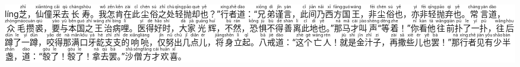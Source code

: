 <rt>líng</rt></ruby><ruby>芝<rt>zhī</rt></ruby>，<ruby>仙<rt>xiān</rt></ruby><ruby>僮<rt>tóng</rt></ruby><ruby>采<rt>cǎi</rt></ruby><ruby>去<rt>qù</rt></ruby><ruby>长<rt>cháng</rt></ruby><ruby>寿<rt>shòu</rt></ruby>。<ruby>我<rt>wǒ</rt></ruby><ruby>怎<rt>zěn</rt></ruby><ruby>肯<rt>kěn</rt></ruby><ruby>在<rt>zài</rt></ruby><ruby>此<rt>cǐ</rt></ruby><ruby>尘<rt>chén</rt></ruby><ruby>俗<rt>sú</rt></ruby><ruby>之<rt>zhī</rt></ruby><ruby>处<rt>chù</rt></ruby><ruby>轻<rt>qīng</rt></ruby><ruby>抛<rt>pāo</rt></ruby><ruby>却<rt>què</rt></ruby><ruby>也<rt>yě</rt></ruby>？”<ruby>行<rt>xíng</rt></ruby><ruby>者<rt>zhě</rt></ruby><ruby>道<rt>dào</rt></ruby>：“<ruby>兄<rt>xiōng</rt></ruby><ruby>弟<rt>dì</rt></ruby><ruby>谨<rt>jǐn</rt></ruby><ruby>言<rt>yán</rt></ruby>，<ruby>此<rt>cǐ</rt></ruby><ruby>间<rt>jiān</rt></ruby><ruby>乃<rt>nǎi</rt></ruby><ruby>西<rt>xī</rt></ruby><ruby>方<rt>fāng</rt></ruby><ruby>国<rt>guó</rt></ruby><ruby>王<rt>wáng</rt></ruby>，<ruby>非<rt>fēi</rt></ruby><ruby>尘<rt>chén</rt></ruby><ruby>俗<rt>sú</rt></ruby><ruby>也<rt>yě</rt></ruby>，<ruby>亦<rt>yì</rt></ruby><ruby>非<rt>fēi</rt></ruby><ruby>轻<rt>qīng</rt></ruby><ruby>抛<rt>pāo</rt></ruby><ruby>弃<rt>qì</rt></ruby><ruby>也<rt>yě</rt></ruby>。<ruby>常<rt>cháng</rt></ruby><ruby>言<rt>yán</rt></ruby><ruby>道<rt>dào</rt></ruby>，<ruby>众<rt>zhòng</rt></ruby><ruby>毛<rt>máo</rt></ruby><ruby>攒<rt>cuán</rt></ruby><ruby>裘<rt>qiú</rt></ruby>，<ruby>要<rt>yào</rt></ruby><ruby>与<rt>yǔ</rt></ruby><ruby>本<rt>běn</rt></ruby><ruby>国<rt>guó</rt></ruby><ruby>之<rt>zhī</rt></ruby><ruby>王<rt>wáng</rt></ruby><ruby>治<rt>zhì</rt></ruby><ruby>病<rt>bìng</rt></ruby><ruby>哩<rt>lī</rt></ruby>。<ruby>医<rt>yī</rt></ruby><ruby>得<rt>dé</rt></ruby><ruby>好<rt>hǎo</rt></ruby><ruby>时<rt>shí</rt></ruby>，<ruby>大<rt>dà</rt></ruby><ruby>家<rt>jiā</rt></ruby><ruby>光<rt>guāng</rt></ruby><ruby>辉<rt>huī</rt></ruby>，<ruby>不<rt>bù</rt></ruby><ruby>然<rt>rán</rt></ruby>，<ruby>恐<rt>kǒng</rt></ruby><ruby>惧<rt>jù</rt></ruby><ruby>不<rt>bù</rt></ruby><ruby>得<rt>dé</rt></ruby><ruby>善<rt>shàn</rt></ruby><ruby>离<rt>lí</rt></ruby><ruby>此<rt>cǐ</rt></ruby><ruby>地<rt>dì</rt></ruby><ruby>也<rt>yě</rt></ruby>。”<ruby>那<rt>nà</rt></ruby><ruby>马<rt>mǎ</rt></ruby><ruby>才<rt>cái</rt></ruby><ruby>叫<rt>jiào</rt></ruby><ruby>声<rt>shēng</rt></ruby>“<ruby>等<rt>děng</rt></ruby><ruby>着<rt>zhe</rt></ruby>！”<ruby>你<rt>nǐ</rt></ruby><ruby>看<rt>kàn</rt></ruby><ruby>他<rt>tā</rt></ruby><ruby>往<rt>wǎng</rt></ruby><ruby>前<rt>qián</rt></ruby><ruby>扑<rt>pū</rt></ruby><ruby>了<rt>le</rt></ruby><ruby>一<rt>yī</rt></ruby><ruby>扑<rt>pū</rt></ruby>，<ruby>往<rt>wǎng</rt></ruby><ruby>后<rt>hòu</rt></ruby><ruby>蹲<rt>dūn</rt></ruby><ruby>了<rt>le</rt></ruby><ruby>一<rt>yī</rt></ruby><ruby>蹲<rt>dūn</rt></ruby>，<ruby>咬<rt>yǎo</rt></ruby><ruby>得<rt>dé</rt></ruby><ruby>那<rt>nà</rt></ruby><ruby>满<rt>mǎn</rt></ruby><ruby>口<rt>kǒu</rt></ruby><ruby>牙<rt>yá</rt></ruby><ruby>龁<rt>hé</rt></ruby><ruby>支<rt>zhī</rt></ruby><ruby>支<rt>zhī</rt></ruby><ruby>的<rt>de</rt></ruby><ruby>响<rt>xiǎng</rt></ruby><ruby>喨<rt>liàng</rt></ruby>，<ruby>仅<rt>jǐn</rt></ruby><ruby>努<rt>nǔ</rt></ruby><ruby>出<rt>chū</rt></ruby><ruby>几<rt>jǐ</rt></ruby><ruby>点<rt>diǎn</rt></ruby><ruby>儿<rt>ér</rt></ruby>，<ruby>将<rt>jiāng</rt></ruby><ruby>身<rt>shēn</rt></ruby><ruby>立<rt>lì</rt></ruby><ruby>起<rt>qǐ</rt></ruby>。<ruby>八<rt>bā</rt></ruby><ruby>戒<rt>jiè</rt></ruby><ruby>道<rt>dào</rt></ruby>：“<ruby>这<rt>zhè</rt></ruby><ruby>个<rt>gè</rt></ruby><ruby>亡<rt>wáng</rt></ruby><ruby>人<rt>rén</rt></ruby>！<ruby>就<rt>jiù</rt></ruby><ruby>是<rt>shì</rt></ruby><ruby>金<rt>jīn</rt></ruby><ruby>汁<rt>zhī</rt></ruby><ruby>子<rt>zi</rt></ruby>，<ruby>再<rt>zài</rt></ruby><ruby>撒<rt>sā</rt></ruby><ruby>些<rt>xiē</rt></ruby><ruby>儿<rt>ér</rt></ruby><ruby>也<rt>yě</rt></ruby><ruby>罢<rt>bà</rt></ruby>！”<ruby>那<rt>nà</rt></ruby><ruby>行<rt>xíng</rt></ruby><ruby>者<rt>zhě</rt></ruby><ruby>见<rt>jiàn</rt></ruby><ruby>有<rt>yǒu</rt></ruby><ruby>少<rt>shǎo</rt></ruby><ruby>半<rt>bàn</rt></ruby><ruby>盏<rt>zhǎn</rt></ruby>，<ruby>道<rt>dào</rt></ruby>：“<ruby>彀<rt>gòu</rt></ruby><ruby>了<rt>le</rt></ruby>！<ruby>彀<rt>gòu</rt></ruby><ruby>了<rt>le</rt></ruby>！<ruby>拿<rt>ná</rt></ruby><ruby>去<rt>qù</rt></ruby><ruby>罢<rt>bà</rt></ruby>。”<ruby>沙<rt>shā</rt></ruby><ruby>僧<rt>sēng</rt></ruby><ruby>方<rt>fāng</rt></ruby><ruby>才<rt>cái</rt></ruby><ruby>欢<rt>huān</rt></ruby><ruby>喜<rt>xǐ</rt></ruby>。

